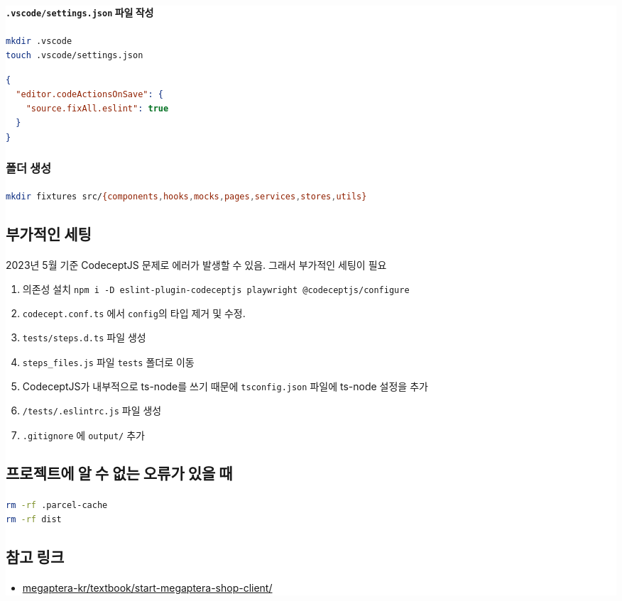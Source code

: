 #### `.vscode/settings.json` 파일 작성

```bash
mkdir .vscode
touch .vscode/settings.json
```

```json
{
  "editor.codeActionsOnSave": {
    "source.fixAll.eslint": true
  }
}
```

### 폴더 생성

```bash
mkdir fixtures src/{components,hooks,mocks,pages,services,stores,utils}
```

## 부가적인 세팅

2023년 5월 기준 CodeceptJS 문제로 에러가 발생할 수 있음. 그래서 부가적인 세팅이 필요

1. 의존성 설치 `npm i -D eslint-plugin-codeceptjs playwright @codeceptjs/configure`

2. `codecept.conf.ts` 에서 `config`의 타입 제거 및 수정.

3. `tests/steps.d.ts` 파일 생성

4. `steps_files.js` 파일 `tests` 폴더로 이동

5. CodeceptJS가 내부적으로 ts-node를 쓰기 때문에 `tsconfig.json` 파일에 ts-node 설정을 추가

6. `/tests/.eslintrc.js` 파일 생성

7. `.gitignore` 에 `output/` 추가

## 프로젝트에 알 수 없는 오류가 있을 때

```bash
rm -rf .parcel-cache
rm -rf dist
```

## 참고 링크

- [megaptera-kr/textbook/start-megaptera-shop-client/](https://github.com/megaptera-kr/textbook/tree/main/start-megaptera-shop-client)
